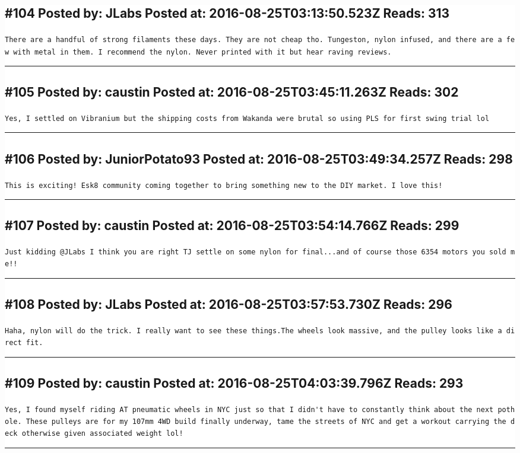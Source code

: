 ## \#104 Posted by: JLabs Posted at: 2016-08-25T03:13:50.523Z Reads: 313

```
There are a handful of strong filaments these days. They are not cheap tho. Tungeston, nylon infused, and there are a few with metal in them. I recommend the nylon. Never printed with it but hear raving reviews.
```

---
## \#105 Posted by: caustin Posted at: 2016-08-25T03:45:11.263Z Reads: 302

```
Yes, I settled on Vibranium but the shipping costs from Wakanda were brutal so using PLS for first swing trial lol
```

---
## \#106 Posted by: JuniorPotato93 Posted at: 2016-08-25T03:49:34.257Z Reads: 298

```
This is exciting! Esk8 community coming together to bring something new to the DIY market. I love this!
```

---
## \#107 Posted by: caustin Posted at: 2016-08-25T03:54:14.766Z Reads: 299

```
Just kidding @JLabs I think you are right TJ settle on some nylon for final...and of course those 6354 motors you sold me!!
```

---
## \#108 Posted by: JLabs Posted at: 2016-08-25T03:57:53.730Z Reads: 296

```
Haha, nylon will do the trick. I really want to see these things.The wheels look massive, and the pulley looks like a direct fit.
```

---
## \#109 Posted by: caustin Posted at: 2016-08-25T04:03:39.796Z Reads: 293

```
Yes, I found myself riding AT pneumatic wheels in NYC just so that I didn't have to constantly think about the next pothole. These pulleys are for my 107mm 4WD build finally underway, tame the streets of NYC and get a workout carrying the deck otherwise given associated weight lol!
```

---